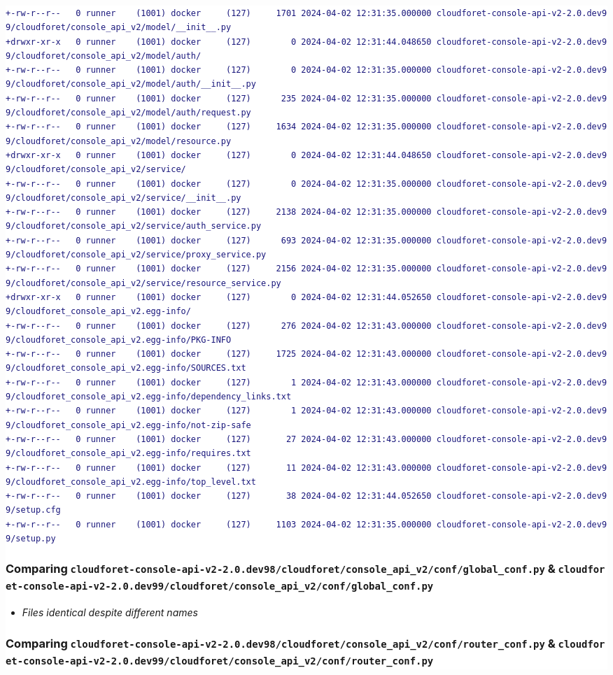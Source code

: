 ```diff
+-rw-r--r--   0 runner    (1001) docker     (127)     1701 2024-04-02 12:31:35.000000 cloudforet-console-api-v2-2.0.dev99/cloudforet/console_api_v2/model/__init__.py
+drwxr-xr-x   0 runner    (1001) docker     (127)        0 2024-04-02 12:31:44.048650 cloudforet-console-api-v2-2.0.dev99/cloudforet/console_api_v2/model/auth/
+-rw-r--r--   0 runner    (1001) docker     (127)        0 2024-04-02 12:31:35.000000 cloudforet-console-api-v2-2.0.dev99/cloudforet/console_api_v2/model/auth/__init__.py
+-rw-r--r--   0 runner    (1001) docker     (127)      235 2024-04-02 12:31:35.000000 cloudforet-console-api-v2-2.0.dev99/cloudforet/console_api_v2/model/auth/request.py
+-rw-r--r--   0 runner    (1001) docker     (127)     1634 2024-04-02 12:31:35.000000 cloudforet-console-api-v2-2.0.dev99/cloudforet/console_api_v2/model/resource.py
+drwxr-xr-x   0 runner    (1001) docker     (127)        0 2024-04-02 12:31:44.048650 cloudforet-console-api-v2-2.0.dev99/cloudforet/console_api_v2/service/
+-rw-r--r--   0 runner    (1001) docker     (127)        0 2024-04-02 12:31:35.000000 cloudforet-console-api-v2-2.0.dev99/cloudforet/console_api_v2/service/__init__.py
+-rw-r--r--   0 runner    (1001) docker     (127)     2138 2024-04-02 12:31:35.000000 cloudforet-console-api-v2-2.0.dev99/cloudforet/console_api_v2/service/auth_service.py
+-rw-r--r--   0 runner    (1001) docker     (127)      693 2024-04-02 12:31:35.000000 cloudforet-console-api-v2-2.0.dev99/cloudforet/console_api_v2/service/proxy_service.py
+-rw-r--r--   0 runner    (1001) docker     (127)     2156 2024-04-02 12:31:35.000000 cloudforet-console-api-v2-2.0.dev99/cloudforet/console_api_v2/service/resource_service.py
+drwxr-xr-x   0 runner    (1001) docker     (127)        0 2024-04-02 12:31:44.052650 cloudforet-console-api-v2-2.0.dev99/cloudforet_console_api_v2.egg-info/
+-rw-r--r--   0 runner    (1001) docker     (127)      276 2024-04-02 12:31:43.000000 cloudforet-console-api-v2-2.0.dev99/cloudforet_console_api_v2.egg-info/PKG-INFO
+-rw-r--r--   0 runner    (1001) docker     (127)     1725 2024-04-02 12:31:43.000000 cloudforet-console-api-v2-2.0.dev99/cloudforet_console_api_v2.egg-info/SOURCES.txt
+-rw-r--r--   0 runner    (1001) docker     (127)        1 2024-04-02 12:31:43.000000 cloudforet-console-api-v2-2.0.dev99/cloudforet_console_api_v2.egg-info/dependency_links.txt
+-rw-r--r--   0 runner    (1001) docker     (127)        1 2024-04-02 12:31:43.000000 cloudforet-console-api-v2-2.0.dev99/cloudforet_console_api_v2.egg-info/not-zip-safe
+-rw-r--r--   0 runner    (1001) docker     (127)       27 2024-04-02 12:31:43.000000 cloudforet-console-api-v2-2.0.dev99/cloudforet_console_api_v2.egg-info/requires.txt
+-rw-r--r--   0 runner    (1001) docker     (127)       11 2024-04-02 12:31:43.000000 cloudforet-console-api-v2-2.0.dev99/cloudforet_console_api_v2.egg-info/top_level.txt
+-rw-r--r--   0 runner    (1001) docker     (127)       38 2024-04-02 12:31:44.052650 cloudforet-console-api-v2-2.0.dev99/setup.cfg
+-rw-r--r--   0 runner    (1001) docker     (127)     1103 2024-04-02 12:31:35.000000 cloudforet-console-api-v2-2.0.dev99/setup.py
```

### Comparing `cloudforet-console-api-v2-2.0.dev98/cloudforet/console_api_v2/conf/global_conf.py` & `cloudforet-console-api-v2-2.0.dev99/cloudforet/console_api_v2/conf/global_conf.py`

 * *Files identical despite different names*

### Comparing `cloudforet-console-api-v2-2.0.dev98/cloudforet/console_api_v2/conf/router_conf.py` & `cloudforet-console-api-v2-2.0.dev99/cloudforet/console_api_v2/conf/router_conf.py`
